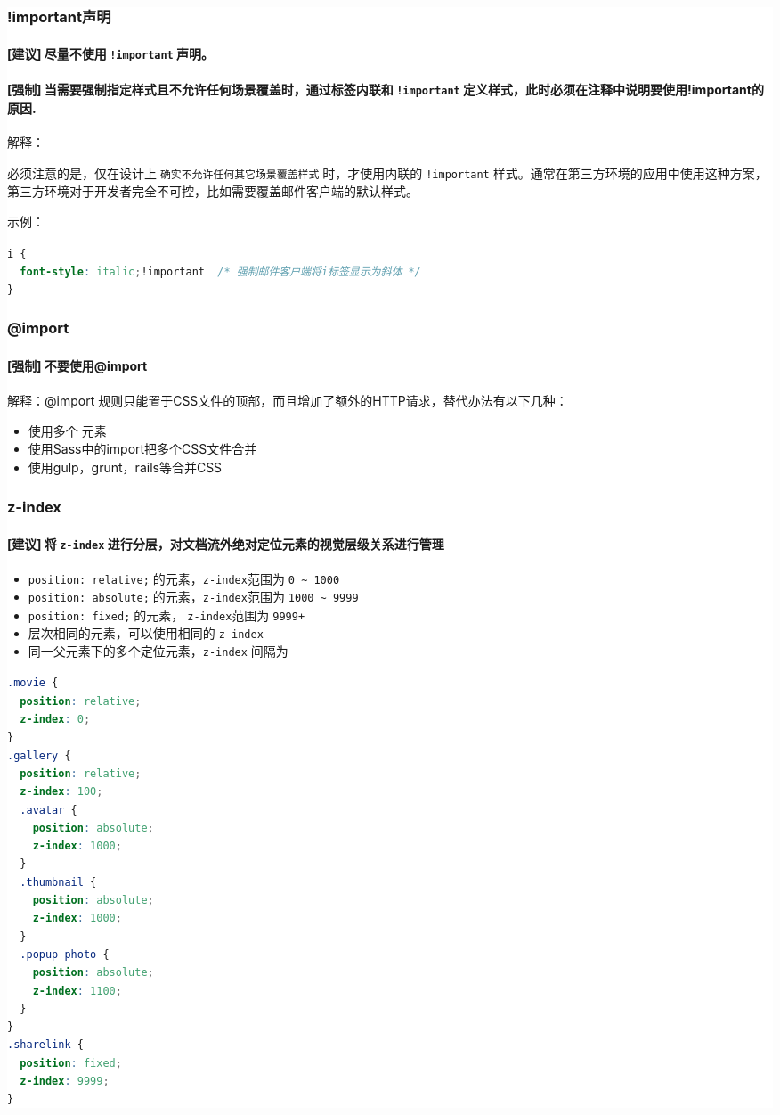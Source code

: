 ### !important声明

#### [建议] 尽量不使用 `!important` 声明。

#### [强制] 当需要强制指定样式且不允许任何场景覆盖时，通过标签内联和 `!important` 定义样式，此时必须在注释中说明要使用!important的原因.

解释：

必须注意的是，仅在设计上 `确实不允许任何其它场景覆盖样式` 时，才使用内联的 `!important` 样式。通常在第三方环境的应用中使用这种方案，第三方环境对于开发者完全不可控，比如需要覆盖邮件客户端的默认样式。

示例：

```css
i {
  font-style: italic;!important  /* 强制邮件客户端将i标签显示为斜体 */
}
```

### @import

#### [强制] 不要使用@import

解释：@import 规则只能置于CSS文件的顶部，而且增加了额外的HTTP请求，替代办法有以下几种：

* 使用多个 <link> 元素
* 使用Sass中的import把多个CSS文件合并
* 使用gulp，grunt，rails等合并CSS

### z-index

#### [建议] 将 `z-index` 进行分层，对文档流外绝对定位元素的视觉层级关系进行管理

* `position: relative;` 的元素，`z-index`范围为 `0 ~ 1000`
* `position: absolute;` 的元素，`z-index`范围为 `1000 ~ 9999`
* `position: fixed;` 的元素， `z-index`范围为 `9999+`
* 层次相同的元素，可以使用相同的 `z-index`
* 同一父元素下的多个定位元素，`z-index` 间隔为

```scss
.movie {
  position: relative;
  z-index: 0;
}
.gallery {
  position: relative;
  z-index: 100;
  .avatar {
    position: absolute;
    z-index: 1000;
  }
  .thumbnail {
    position: absolute;
    z-index: 1000;
  }
  .popup-photo {
    position: absolute;
    z-index: 1100;
  }
}
.sharelink {
  position: fixed;
  z-index: 9999;
}
```
